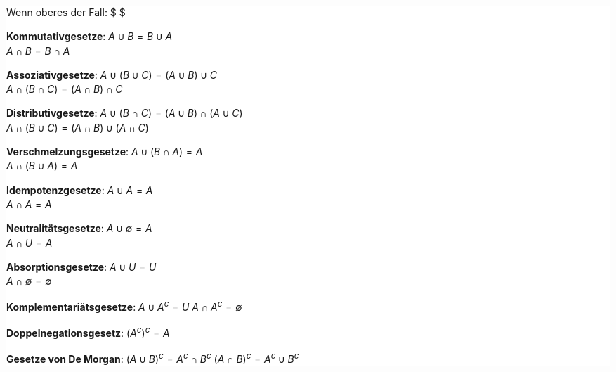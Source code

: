 Wenn oberes der Fall:
$ $

**Kommutativgesetze**: 
$A ∪ B = B ∪ A$  
$A ∩ B = B ∩ A$  

**Assoziativgesetze**: 
$A ∪ (B ∪ C) = (A ∪ B) ∪ C$  
$A ∩ (B ∩ C) = (A ∩ B) ∩ C$  

**Distributivgesetze**: 
$A ∪ (B ∩ C) = (A ∪ B) ∩ (A ∪ C)$  
$A ∩ (B ∪ C) = (A ∩ B) ∪ (A ∩ C)$  

**Verschmelzungsgesetze**: 
$A ∪ (B ∩ A) = A$  
$A ∩ (B ∪ A) = A$  

**Idempotenzgesetze**: 
$A ∪ A = A$  
$A ∩ A = A$  

**Neutralitätsgesetze**: 
$A ∪ ∅ = A$  
$A ∩ U = A$  

**Absorptionsgesetze**: 
$A ∪ U = U$  
$A ∩ ∅ = ∅$  

**Komplementariätsgesetze**: 
$A ∪ A^c = U$
$A ∩ A^c = ∅$ 

**Doppelnegationsgesetz**: 
$(A^c)^c = A$

**Gesetze von De Morgan**:
$(A ∪ B)^c = A^c ∩ B^c$
$(A ∩ B)^c = A^c ∪ B^c$